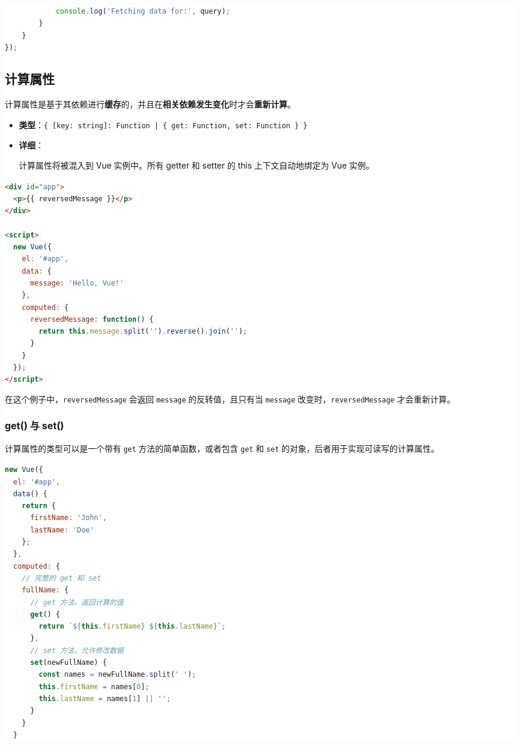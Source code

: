 ```js
      		console.log('Fetching data for:', query);
  		}
	}
});
```

## 计算属性

计算属性是基于其依赖进行**缓存**的，并且在**相关依赖发生变化**时才会**重新计算**。

- **类型**：`{ [key: string]: Function | { get: Function, set: Function } }`

- **详细**：

    计算属性将被混入到 Vue 实例中。所有 getter 和 setter 的 this 上下文自动地绑定为 Vue 实例。

```html
<div id="app">
  <p>{{ reversedMessage }}</p>
</div>

<script>
  new Vue({
    el: '#app',
    data: {
      message: 'Hello, Vue!'
    },
    computed: {
      reversedMessage: function() {
        return this.message.split('').reverse().join('');
      }
    }
  });
</script>
```

在这个例子中，`reversedMessage` 会返回 `message` 的反转值，且只有当 `message` 改变时，`reversedMessage` 才会重新计算。

### get() 与 set()

计算属性的类型可以是一个带有 `get` 方法的简单函数，或者包含 `get` 和 `set` 的对象，后者用于实现可读写的计算属性。

```js
new Vue({
  el: '#app',
  data() {
    return {
      firstName: 'John',
      lastName: 'Doe'
    };
  },
  computed: {
    // 完整的 get 和 set
    fullName: {
      // get 方法，返回计算的值
      get() {
        return `${this.firstName} ${this.lastName}`;
      },
      // set 方法，允许修改数据
      set(newFullName) {
        const names = newFullName.split(' ');
        this.firstName = names[0];
        this.lastName = names[1] || '';
      }
    }
  }
```